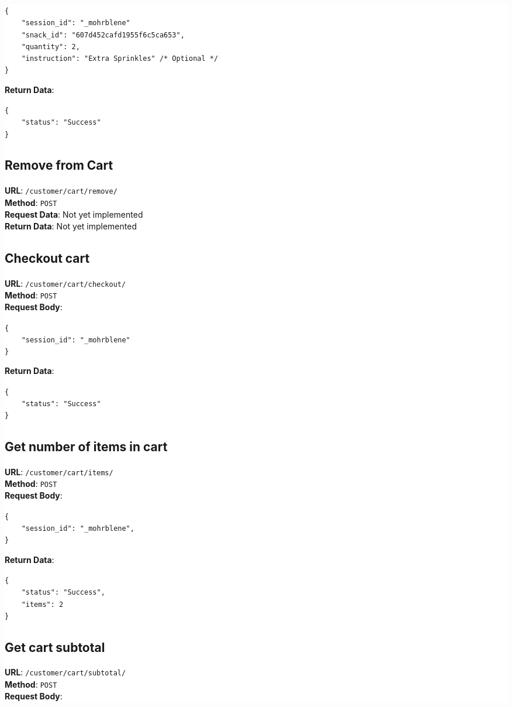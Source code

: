     {
        "session_id": "_mohrblene"
        "snack_id": "607d452cafd1955f6c5ca653",
        "quantity": 2,
        "instruction": "Extra Sprinkles" /* Optional */
    }
    
**Return Data**: 

    {
        "status": "Success"
    }

## Remove from Cart
**URL**: `/customer/cart/remove/`\
**Method**: `POST`\
**Request Data**: Not yet implemented\
**Return Data**: Not yet implemented

## Checkout cart
**URL**: `/customer/cart/checkout/`\
**Method**: `POST`\
**Request Body**: 

    {
        "session_id": "_mohrblene"
    }
    
**Return Data**: 

    {
        "status": "Success"
    }

## Get number of items in cart
**URL**: `/customer/cart/items/`\
**Method**: `POST`\
**Request Body**:

    {
        "session_id": "_mohrblene",
    }

**Return Data**:

    {
        "status": "Success",
        "items": 2
    }

## Get cart subtotal
**URL**: `/customer/cart/subtotal/`\
**Method**: `POST`\
**Request Body**:
